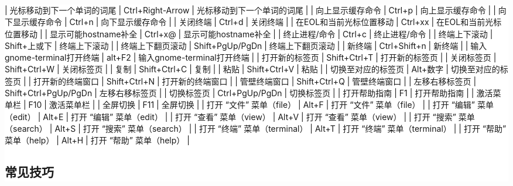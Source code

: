 | 光标移动到下一个单词的词尾                       | Ctrl+Right-Arrow     | 光标移动到下一个单词的词尾                       |
| 向上显示缓存命令                            | Ctrl+p               | 向上显示缓存命令                            |
| 向下显示缓存命令                            | Ctrl+n               | 向下显示缓存命令                            |
| 关闭终端                                | Ctrl+d               | 关闭终端                                |
| 在EOL和当前光标位置移动                       | Ctrl+xx              | 在EOL和当前光标位置移动                       |
| 显示可能hostname补全                      | Ctrl+x@              | 显示可能hostname补全                      |
| 终止进程/命令                             | Ctrl+c               | 终止进程/命令                             |
| 终端上下滚动                              | Shift+上或下            | 终端上下滚动                              |
| 终端上下翻页滚动                            | Shift+PgUp/PgDn      | 终端上下翻页滚动                            |
| 新终端                                 | Ctrl+Shift+n         | 新终端                                 |
| 输入gnome-terminal打开终端                | alt+F2               | 输入gnome-terminal打开终端                |
| 打开新的标签页                             | Shift+Ctrl+T         | 打开新的标签页                             |
| 关闭标签页                               | Shift+Ctrl+W         | 关闭标签页                               |
| 复制                                  | Shift+Ctrl+C         | 复制                                  |
| 粘贴                                  | Shift+Ctrl+V         | 粘贴                                  |
| 切换至对应的标签页                           | Alt+数字               | 切换至对应的标签页                           |
| 打开新的终端窗口                            | Shift+Ctrl+N         | 打开新的终端窗口                            |
| 管壁终端窗口                              | Shift+Ctrl+Q         | 管壁终端窗口                              |
| 左移右移标签页                             | Shift+Ctrl+PgUp/PgDn | 左移右移标签页                             |
| 切换标签页                               | Ctrl+PgUp/PgDn       | 切换标签页                               |
| 打开帮助指南                              | F1                   | 打开帮助指南                              |
| 激活菜单栏                               | F10                  | 激活菜单栏                               |
| 全屏切换                                | F11                  | 全屏切换                                |
| 打开 “文件”   菜单（file）                  | Alt+F                | 打开 “文件” 菜单（file）                    |
| 打开 “编辑”   菜单（edit）                  | Alt+E                | 打开 “编辑” 菜单（edit）                    |
| 打开 “查看”   菜单（view）                  | Alt+V                | 打开 “查看” 菜单（view）                    |
| 打开 “搜索”   菜单（search）                | Alt+S                | 打开 “搜索” 菜单（search）                  |
| 打开 “终端”   菜单（terminal）              | Alt+T                | 打开 “终端” 菜单（terminal）                |
| 打开 “帮助”   菜单（help）                  | Alt+H                | 打开 “帮助” 菜单（help）                    |

## 常见技巧
